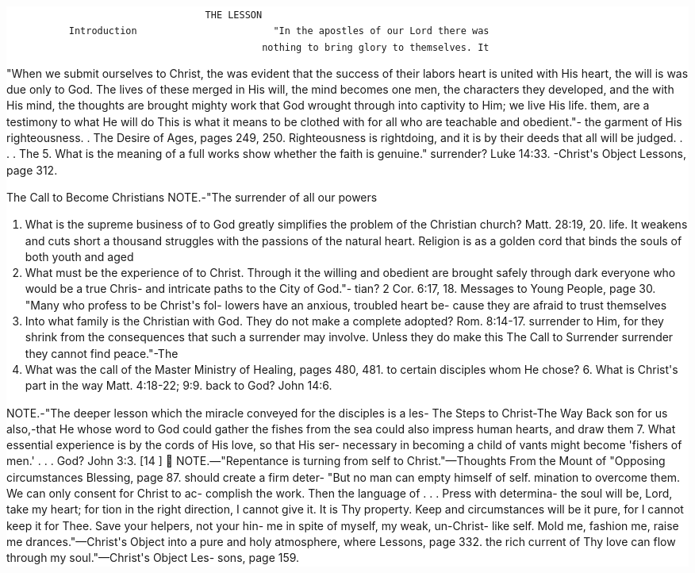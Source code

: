 
                                       THE LESSON
               Introduction                        "In the apostles of our Lord there was
                                                 nothing to bring glory to themselves. It
  "When we submit ourselves to Christ, the       was evident that the success of their labors
heart is united with His heart, the will is      was due only to God. The lives of these
merged in His will, the mind becomes one         men, the characters they developed, and the
with His mind, the thoughts are brought          mighty work that God wrought through
into captivity to Him; we live His life.         them, are a testimony to what He will do
This is what it means to be clothed with         for all who are teachable and obedient."-
the garment of His righteousness. .              The Desire of Ages, pages 249, 250.
Righteousness is rightdoing, and it is by
their deeds that all will be judged. . . . The     5. What is the meaning of a full
works show whether the faith is genuine."        surrender? Luke 14:33.
-Christ's Object Lessons, page 312.

   The Call to Become Christians
                                                    NOTE.-"The surrender of all our powers
  1. What is the supreme business of             to God greatly simplifies the problem of
the Christian church? Matt. 28:19, 20.           life. It weakens and cuts short a thousand
                                                 struggles with the passions of the natural
                                                 heart. Religion is as a golden cord that
                                                 binds the souls of both youth and aged
   2. What must be the experience of             to Christ. Through it the willing and
                                                 obedient are brought safely through dark
everyone who would be a true Chris-              and intricate paths to the City of God."-
tian? 2 Cor. 6:17, 18.                           Messages to Young People, page 30.
                                                    "Many who profess to be Christ's fol-
                                                 lowers have an anxious, troubled heart be-
                                                 cause they are afraid to trust themselves
  3. Into what family is the Christian           with God. They do not make a complete
adopted? Rom. 8:14-17.                           surrender to Him, for they shrink from
                                                 the consequences that such a surrender
                                                 may involve. Unless they do make this
        The Call to Surrender                    surrender they cannot find peace."-The
   4. What was the call of the Master            Ministry of Healing, pages 480, 481.
to certain disciples whom He chose?                6. What is Christ's part in the way
Matt. 4:18-22; 9:9.                              back to God? John 14:6.


  NOTE.-"The deeper lesson which the
miracle conveyed for the disciples is a les-    The Steps to Christ-The Way Back
son for us also,-that He whose word                           to God
could gather the fishes from the sea could
also impress human hearts, and draw them         7. What   essential experience is
by the cords of His love, so that His ser- necessary in becoming a child of
vants might become 'fishers of men.' . . . God? John 3:3.
                                           [14 ]
                                                   NOTE.—"Repentance is turning from self
                                                to Christ."—Thoughts From the Mount of
   "Opposing circumstances                      Blessing, page 87.
   should create a firm deter-                     "But no man can empty himself of self.
   mination to overcome them.                   We can only consent for Christ to ac-
                                                complish the work. Then the language of
   . . . Press with determina-                  the soul will be, Lord, take my heart; for
   tion in the right direction,                 I cannot give it. It is Thy property. Keep
   and circumstances will be                    it pure, for I cannot keep it for Thee. Save
   your helpers, not your hin-                  me in spite of myself, my weak, un-Christ-
                                                like self. Mold me, fashion me, raise me
   drances."—Christ's Object                    into a pure and holy atmosphere, where
   Lessons, page 332.                           the rich current of Thy love can flow
                                                through my soul."—Christ's Object Les-
                                                sons, page 159.
